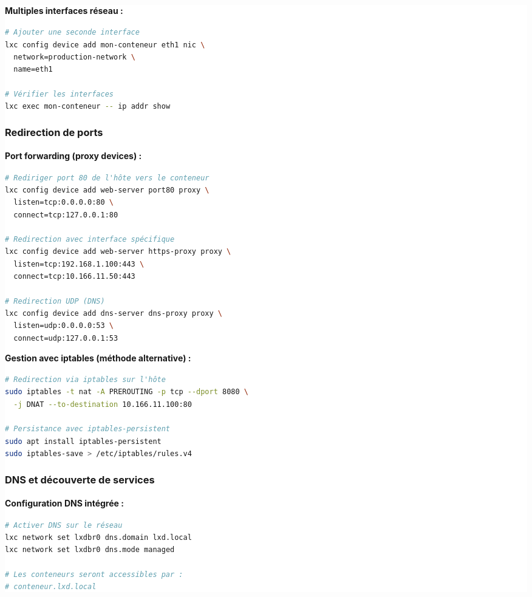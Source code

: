 **Multiples interfaces réseau :**
```bash
# Ajouter une seconde interface
lxc config device add mon-conteneur eth1 nic \
  network=production-network \
  name=eth1

# Vérifier les interfaces
lxc exec mon-conteneur -- ip addr show
```

### Redirection de ports

**Port forwarding (proxy devices) :**
```bash
# Rediriger port 80 de l'hôte vers le conteneur
lxc config device add web-server port80 proxy \
  listen=tcp:0.0.0.0:80 \
  connect=tcp:127.0.0.1:80

# Redirection avec interface spécifique
lxc config device add web-server https-proxy proxy \
  listen=tcp:192.168.1.100:443 \
  connect=tcp:10.166.11.50:443

# Redirection UDP (DNS)
lxc config device add dns-server dns-proxy proxy \
  listen=udp:0.0.0.0:53 \
  connect=udp:127.0.0.1:53
```

**Gestion avec iptables (méthode alternative) :**
```bash
# Redirection via iptables sur l'hôte
sudo iptables -t nat -A PREROUTING -p tcp --dport 8080 \
  -j DNAT --to-destination 10.166.11.100:80

# Persistance avec iptables-persistent
sudo apt install iptables-persistent
sudo iptables-save > /etc/iptables/rules.v4
```

### DNS et découverte de services

**Configuration DNS intégrée :**
```bash
# Activer DNS sur le réseau
lxc network set lxdbr0 dns.domain lxd.local
lxc network set lxdbr0 dns.mode managed

# Les conteneurs seront accessibles par :
# conteneur.lxd.local
```

